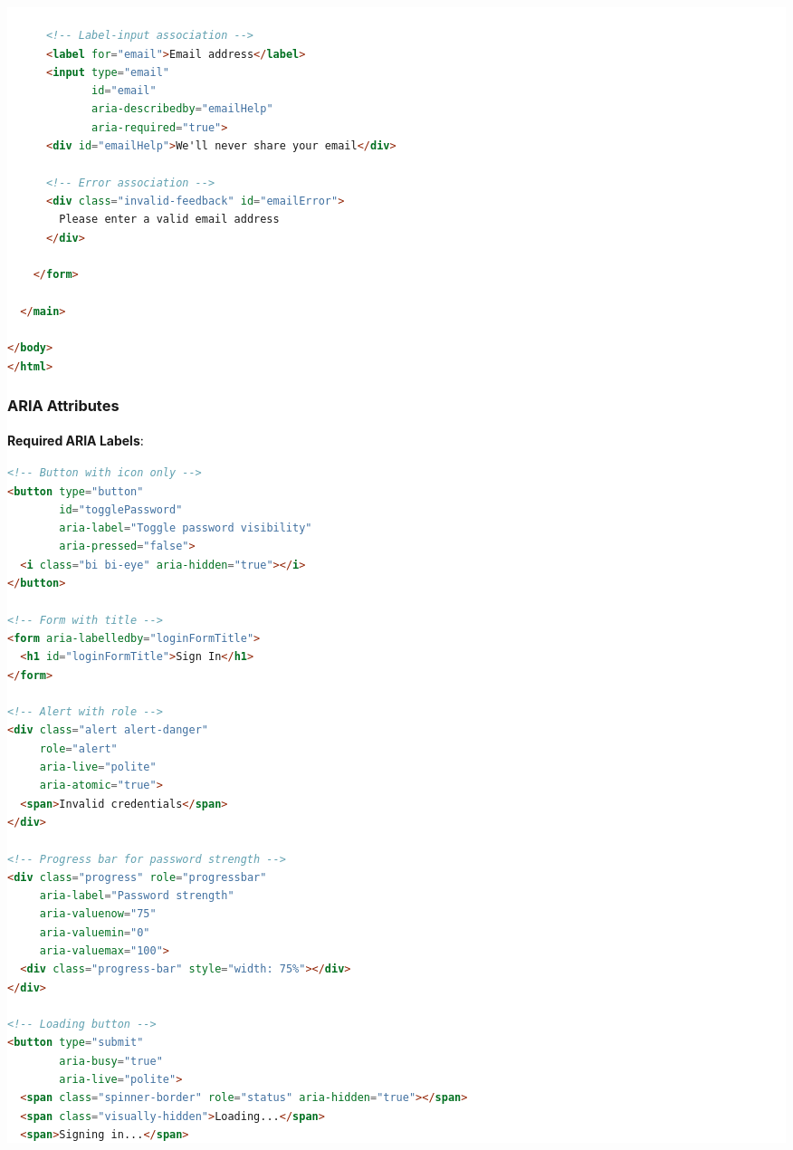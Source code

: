 ```html

      <!-- Label-input association -->
      <label for="email">Email address</label>
      <input type="email"
             id="email"
             aria-describedby="emailHelp"
             aria-required="true">
      <div id="emailHelp">We'll never share your email</div>

      <!-- Error association -->
      <div class="invalid-feedback" id="emailError">
        Please enter a valid email address
      </div>

    </form>

  </main>

</body>
</html>
```

### ARIA Attributes

**Required ARIA Labels**:
```html
<!-- Button with icon only -->
<button type="button"
        id="togglePassword"
        aria-label="Toggle password visibility"
        aria-pressed="false">
  <i class="bi bi-eye" aria-hidden="true"></i>
</button>

<!-- Form with title -->
<form aria-labelledby="loginFormTitle">
  <h1 id="loginFormTitle">Sign In</h1>
</form>

<!-- Alert with role -->
<div class="alert alert-danger"
     role="alert"
     aria-live="polite"
     aria-atomic="true">
  <span>Invalid credentials</span>
</div>

<!-- Progress bar for password strength -->
<div class="progress" role="progressbar"
     aria-label="Password strength"
     aria-valuenow="75"
     aria-valuemin="0"
     aria-valuemax="100">
  <div class="progress-bar" style="width: 75%"></div>
</div>

<!-- Loading button -->
<button type="submit"
        aria-busy="true"
        aria-live="polite">
  <span class="spinner-border" role="status" aria-hidden="true"></span>
  <span class="visually-hidden">Loading...</span>
  <span>Signing in...</span>
```